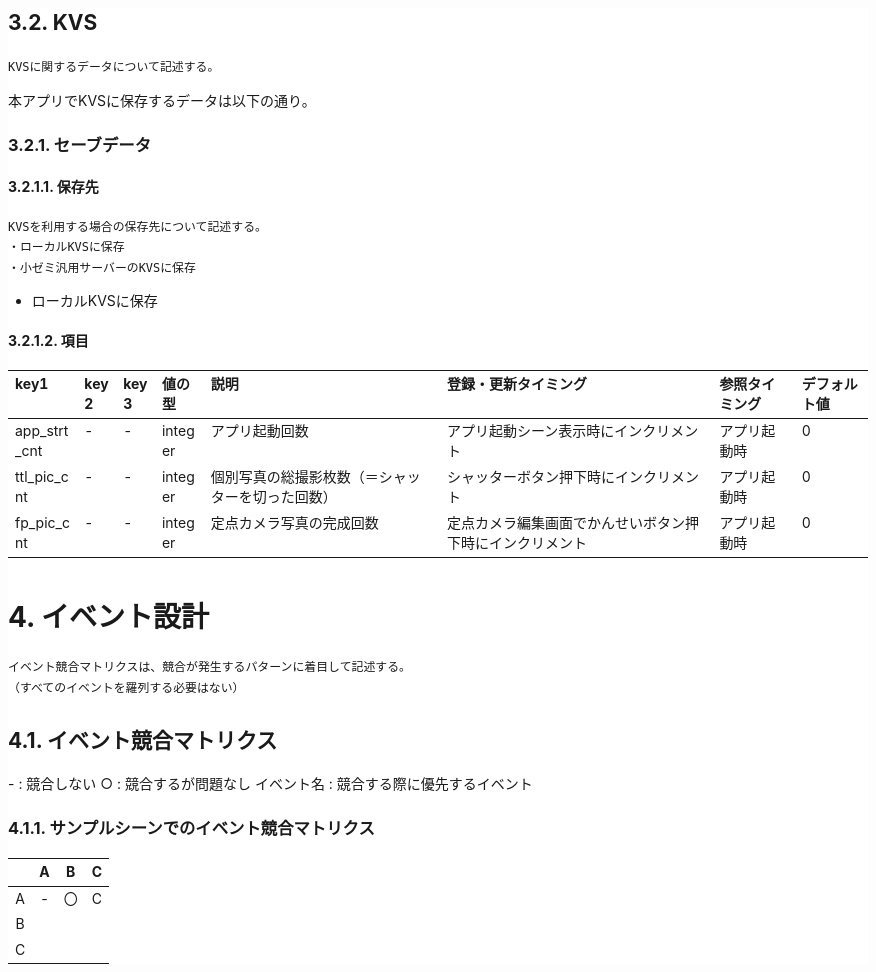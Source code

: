 ## 3.2. KVS

```ひな形メモ
KVSに関するデータについて記述する。
```

本アプリでKVSに保存するデータは以下の通り。

### 3.2.1. セーブデータ

#### 3.2.1.1. 保存先

```ひな形メモ
KVSを利用する場合の保存先について記述する。
・ローカルKVSに保存
・小ゼミ汎用サーバーのKVSに保存
```

- ローカルKVSに保存

#### 3.2.1.2. 項目

| key1         | key2 | key3 | 値の型  | 説明                                             | 登録・更新タイミング                                     | 参照タイミング | デフォルト値 |
| :----------- | :--- | :--- | :------ | :----------------------------------------------- | :------------------------------------------------------- | :------------- | :----------- |
| app_strt_cnt | -    | -    | integer | アプリ起動回数                                   | アプリ起動シーン表示時にインクリメント                   | アプリ起動時   | 0            |
| ttl_pic_cnt  | -    | -    | integer | 個別写真の総撮影枚数（＝シャッターを切った回数） | シャッターボタン押下時にインクリメント                   | アプリ起動時   | 0            |
| fp_pic_cnt   | -    | -    | integer | 定点カメラ写真の完成回数                         | 定点カメラ編集画面でかんせいボタン押下時にインクリメント | アプリ起動時   | 0            |

# 4. イベント設計

```ひな形メモ
イベント競合マトリクスは、競合が発生するパターンに着目して記述する。
（すべてのイベントを羅列する必要はない）
```

## 4.1. イベント競合マトリクス

\- : 競合しない
 ○ : 競合するが問題なし
 イベント名 : 競合する際に優先するイベント

### 4.1.1. サンプルシーンでのイベント競合マトリクス

|       |   A   |   B   |   C   |
| :---: | :---: | :---: | :---: |
|   A   |   -   |  〇   |   C   |
|   B   |       |       |       |
|   C   |       |       |       |
